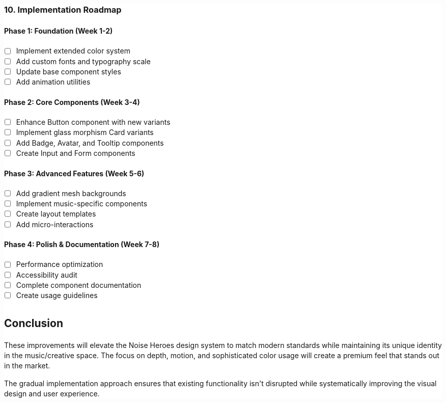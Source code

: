 ### 10. Implementation Roadmap

#### Phase 1: Foundation (Week 1-2)
- [ ] Implement extended color system
- [ ] Add custom fonts and typography scale
- [ ] Update base component styles
- [ ] Add animation utilities

#### Phase 2: Core Components (Week 3-4)
- [ ] Enhance Button component with new variants
- [ ] Implement glass morphism Card variants
- [ ] Add Badge, Avatar, and Tooltip components
- [ ] Create Input and Form components

#### Phase 3: Advanced Features (Week 5-6)
- [ ] Add gradient mesh backgrounds
- [ ] Implement music-specific components
- [ ] Create layout templates
- [ ] Add micro-interactions

#### Phase 4: Polish & Documentation (Week 7-8)
- [ ] Performance optimization
- [ ] Accessibility audit
- [ ] Complete component documentation
- [ ] Create usage guidelines

## Conclusion

These improvements will elevate the Noise Heroes design system to match modern standards while maintaining its unique identity in the music/creative space. The focus on depth, motion, and sophisticated color usage will create a premium feel that stands out in the market.

The gradual implementation approach ensures that existing functionality isn't disrupted while systematically improving the visual design and user experience.